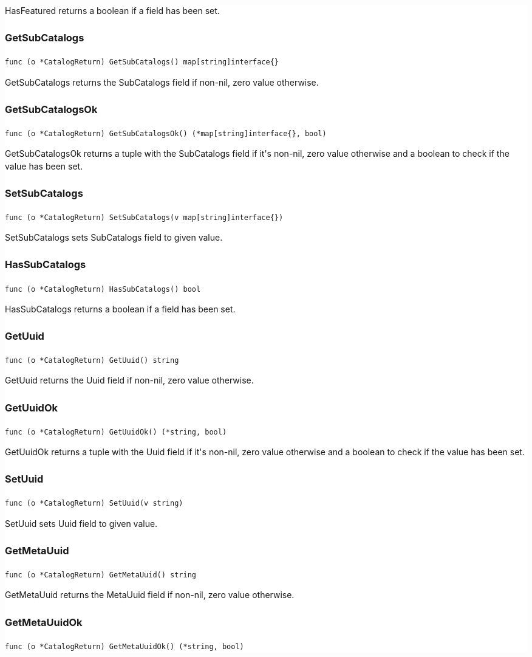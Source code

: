 HasFeatured returns a boolean if a field has been set.

### GetSubCatalogs

`func (o *CatalogReturn) GetSubCatalogs() map[string]interface{}`

GetSubCatalogs returns the SubCatalogs field if non-nil, zero value otherwise.

### GetSubCatalogsOk

`func (o *CatalogReturn) GetSubCatalogsOk() (*map[string]interface{}, bool)`

GetSubCatalogsOk returns a tuple with the SubCatalogs field if it's non-nil, zero value otherwise
and a boolean to check if the value has been set.

### SetSubCatalogs

`func (o *CatalogReturn) SetSubCatalogs(v map[string]interface{})`

SetSubCatalogs sets SubCatalogs field to given value.

### HasSubCatalogs

`func (o *CatalogReturn) HasSubCatalogs() bool`

HasSubCatalogs returns a boolean if a field has been set.

### GetUuid

`func (o *CatalogReturn) GetUuid() string`

GetUuid returns the Uuid field if non-nil, zero value otherwise.

### GetUuidOk

`func (o *CatalogReturn) GetUuidOk() (*string, bool)`

GetUuidOk returns a tuple with the Uuid field if it's non-nil, zero value otherwise
and a boolean to check if the value has been set.

### SetUuid

`func (o *CatalogReturn) SetUuid(v string)`

SetUuid sets Uuid field to given value.


### GetMetaUuid

`func (o *CatalogReturn) GetMetaUuid() string`

GetMetaUuid returns the MetaUuid field if non-nil, zero value otherwise.

### GetMetaUuidOk

`func (o *CatalogReturn) GetMetaUuidOk() (*string, bool)`

